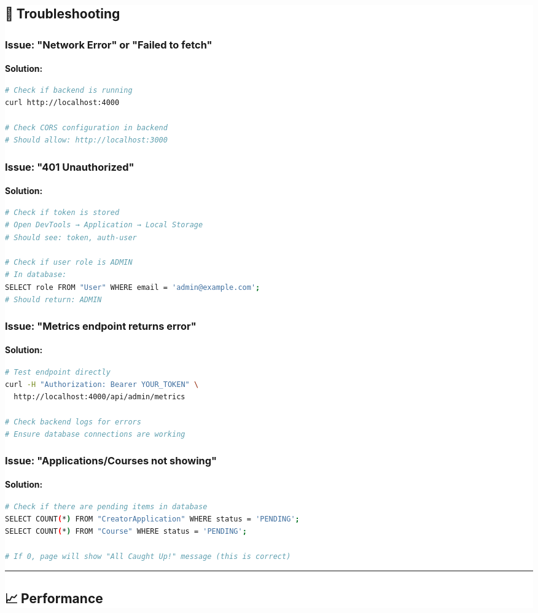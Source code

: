 ## 🐛 Troubleshooting

### Issue: "Network Error" or "Failed to fetch"

**Solution:**
```bash
# Check if backend is running
curl http://localhost:4000

# Check CORS configuration in backend
# Should allow: http://localhost:3000
```

### Issue: "401 Unauthorized"

**Solution:**
```bash
# Check if token is stored
# Open DevTools → Application → Local Storage
# Should see: token, auth-user

# Check if user role is ADMIN
# In database:
SELECT role FROM "User" WHERE email = 'admin@example.com';
# Should return: ADMIN
```

### Issue: "Metrics endpoint returns error"

**Solution:**
```bash
# Test endpoint directly
curl -H "Authorization: Bearer YOUR_TOKEN" \
  http://localhost:4000/api/admin/metrics

# Check backend logs for errors
# Ensure database connections are working
```

### Issue: "Applications/Courses not showing"

**Solution:**
```bash
# Check if there are pending items in database
SELECT COUNT(*) FROM "CreatorApplication" WHERE status = 'PENDING';
SELECT COUNT(*) FROM "Course" WHERE status = 'PENDING';

# If 0, page will show "All Caught Up!" message (this is correct)
```

---

## 📈 Performance
